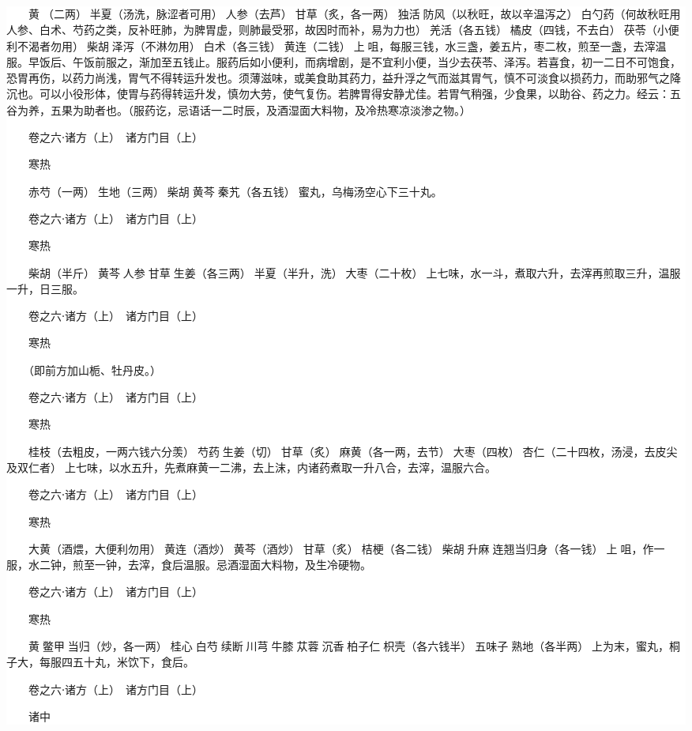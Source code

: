 　　黄 （二两） 半夏（汤洗，脉涩者可用） 人参（去芦） 甘草（炙，各一两） 独活 防风（以秋旺，故以辛温泻之） 白勺药（何故秋旺用人参、白术、芍药之类，反补旺肺，为脾胃虚，则肺最受邪，故因时而补，易为力也） 羌活（各五钱） 橘皮（四钱，不去白） 茯苓（小便利不渴者勿用） 柴胡 泽泻（不淋勿用） 白术（各三钱） 黄连（二钱） 上 咀，每服三钱，水三盏，姜五片，枣二枚，煎至一盏，去滓温服。早饭后、午饭前服之，渐加至五钱止。服药后如小便利，而病增剧，是不宜利小便，当少去茯苓、泽泻。若喜食，初一二日不可饱食，恐胃再伤，以药力尚浅，胃气不得转运升发也。须薄滋味，或美食助其药力，益升浮之气而滋其胃气，慎不可淡食以损药力，而助邪气之降沉也。可以小役形体，使胃与药得转运升发，慎勿大劳，使气复伤。若脾胃得安静尤佳。若胃气稍强，少食果，以助谷、药之力。经云：五谷为养，五果为助者也。（服药讫，忌语话一二时辰，及酒湿面大料物，及冷热寒凉淡渗之物。）

　　卷之六·诸方（上）　诸方门目（上）

　　寒热

　　赤芍（一两） 生地（三两） 柴胡 黄芩 秦艽（各五钱） 蜜丸，乌梅汤空心下三十丸。

　　卷之六·诸方（上）　诸方门目（上）

　　寒热

　　柴胡（半斤） 黄芩 人参 甘草 生姜（各三两） 半夏（半升，洗） 大枣（二十枚） 上七味，水一斗，煮取六升，去滓再煎取三升，温服一升，日三服。

　　卷之六·诸方（上）　诸方门目（上）

　　寒热

　　（即前方加山栀、牡丹皮。）

　　卷之六·诸方（上）　诸方门目（上）

　　寒热

　　桂枝（去粗皮，一两六钱六分羡） 芍药 生姜（切） 甘草（炙） 麻黄（各一两，去节） 大枣（四枚） 杏仁（二十四枚，汤浸，去皮尖及双仁者） 上七味，以水五升，先煮麻黄一二沸，去上沫，内诸药煮取一升八合，去滓，温服六合。

　　卷之六·诸方（上）　诸方门目（上）

　　寒热

　　大黄（酒煨，大便利勿用） 黄连（酒炒） 黄芩（酒炒） 甘草（炙） 桔梗（各二钱） 柴胡 升麻 连翘当归身（各一钱） 上 咀，作一服，水二钟，煎至一钟，去滓，食后温服。忌酒湿面大料物，及生冷硬物。

　　卷之六·诸方（上）　诸方门目（上）

　　寒热

　　黄 鳖甲 当归（炒，各一两） 桂心 白芍 续断 川芎 牛膝 苁蓉 沉香 柏子仁 枳壳（各六钱半） 五味子 熟地（各半两） 上为末，蜜丸，桐子大，每服四五十丸，米饮下，食后。

　　卷之六·诸方（上）　诸方门目（上）

　　诸中


